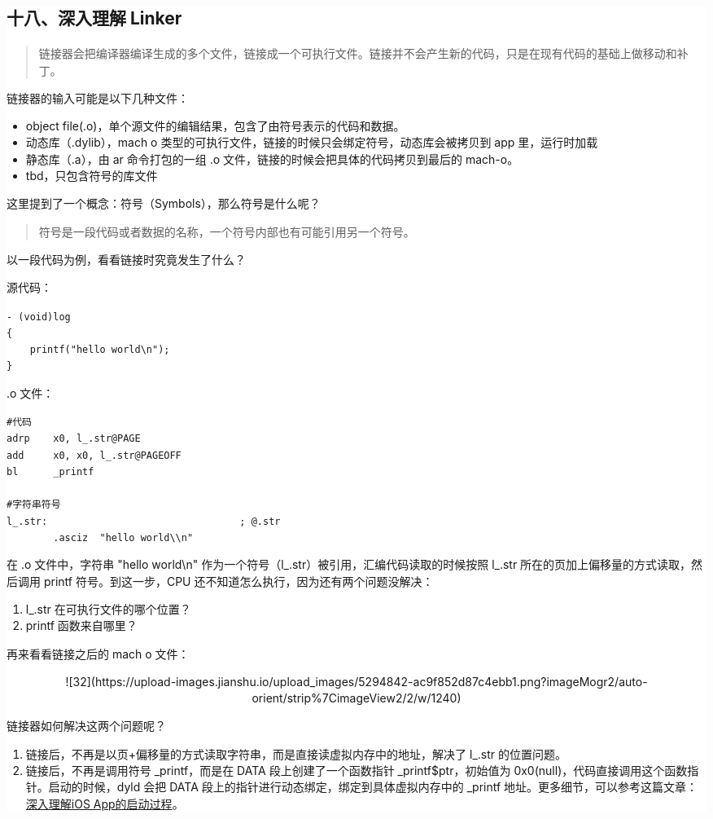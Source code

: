 ## 十八、深入理解 Linker

> 链接器会把编译器编译生成的多个文件，链接成一个可执行文件。链接并不会产生新的代码，只是在现有代码的基础上做移动和补丁。

链接器的输入可能是以下几种文件：

*   object file(.o)，单个源文件的编辑结果，包含了由符号表示的代码和数据。
*   动态库（.dylib），mach o 类型的可执行文件，链接的时候只会绑定符号，动态库会被拷贝到 app 里，运行时加载
*   静态库（.a），由 ar 命令打包的一组 .o 文件，链接的时候会把具体的代码拷贝到最后的 mach-o。
*   tbd，只包含符号的库文件

这里提到了一个概念：符号（Symbols），那么符号是什么呢？

> 符号是一段代码或者数据的名称，一个符号内部也有可能引用另一个符号。

以一段代码为例，看看链接时究竟发生了什么？

源代码：

```
- (void)log
{
    printf("hello world\n");
}
```

.o 文件：

```
#代码
adrp    x0, l_.str@PAGE
add     x0, x0, l_.str@PAGEOFF
bl      _printf

#字符串符号
l_.str:                                 ; @.str
        .asciz  "hello world\\n"
```

在 .o 文件中，字符串 "hello world\\n" 作为一个符号（l\_.str）被引用，汇编代码读取的时候按照 l\_.str 所在的页加上偏移量的方式读取，然后调用 printf 符号。到这一步，CPU 还不知道怎么执行，因为还有两个问题没解决：

1.  l\_.str 在可执行文件的哪个位置？
2.  printf 函数来自哪里？

再来看看链接之后的 mach o 文件：

<center>
![32](https://upload-images.jianshu.io/upload_images/5294842-ac9f852d87c4ebb1.png?imageMogr2/auto-orient/strip%7CimageView2/2/w/1240)
</center>

链接器如何解决这两个问题呢？

1.  链接后，不再是以页+偏移量的方式读取字符串，而是直接读虚拟内存中的地址，解决了 l\_.str 的位置问题。
2.  链接后，不再是调用符号 \_printf，而是在 DATA 段上创建了一个函数指针 \_printf$ptr，初始值为 0x0(null)，代码直接调用这个函数指针。启动的时候，dyld 会把 DATA 段上的指针进行动态绑定，绑定到具体虚拟内存中的 \_printf 地址。更多细节，可以参考这篇文章：[深入理解iOS App的启动过程](https://blog.csdn.net/Hello_Hwc/article/details/78317863)。
